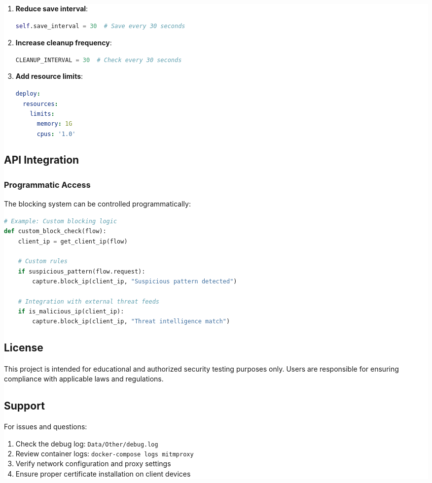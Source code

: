 1. **Reduce save interval**:
   ```python
   self.save_interval = 30  # Save every 30 seconds
   ```

2. **Increase cleanup frequency**:
   ```python
   CLEANUP_INTERVAL = 30  # Check every 30 seconds
   ```

3. **Add resource limits**:
   ```yaml
   deploy:
     resources:
       limits:
         memory: 1G
         cpus: '1.0'
   ```

## API Integration

### Programmatic Access

The blocking system can be controlled programmatically:

```python
# Example: Custom blocking logic
def custom_block_check(flow):
    client_ip = get_client_ip(flow)
    
    # Custom rules
    if suspicious_pattern(flow.request):
        capture.block_ip(client_ip, "Suspicious pattern detected")
    
    # Integration with external threat feeds
    if is_malicious_ip(client_ip):
        capture.block_ip(client_ip, "Threat intelligence match")
```

## License

This project is intended for educational and authorized security testing purposes only. Users are responsible for ensuring compliance with applicable laws and regulations.

## Support

For issues and questions:
1. Check the debug log: `Data/Other/debug.log`
2. Review container logs: `docker-compose logs mitmproxy`
3. Verify network configuration and proxy settings
4. Ensure proper certificate installation on client devices
